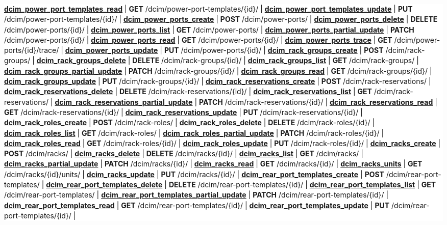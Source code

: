 [**dcim_power_port_templates_read**](DcimApi.md#dcim_power_port_templates_read) | **GET** /dcim/power-port-templates/{id}/ | 
[**dcim_power_port_templates_update**](DcimApi.md#dcim_power_port_templates_update) | **PUT** /dcim/power-port-templates/{id}/ | 
[**dcim_power_ports_create**](DcimApi.md#dcim_power_ports_create) | **POST** /dcim/power-ports/ | 
[**dcim_power_ports_delete**](DcimApi.md#dcim_power_ports_delete) | **DELETE** /dcim/power-ports/{id}/ | 
[**dcim_power_ports_list**](DcimApi.md#dcim_power_ports_list) | **GET** /dcim/power-ports/ | 
[**dcim_power_ports_partial_update**](DcimApi.md#dcim_power_ports_partial_update) | **PATCH** /dcim/power-ports/{id}/ | 
[**dcim_power_ports_read**](DcimApi.md#dcim_power_ports_read) | **GET** /dcim/power-ports/{id}/ | 
[**dcim_power_ports_trace**](DcimApi.md#dcim_power_ports_trace) | **GET** /dcim/power-ports/{id}/trace/ | 
[**dcim_power_ports_update**](DcimApi.md#dcim_power_ports_update) | **PUT** /dcim/power-ports/{id}/ | 
[**dcim_rack_groups_create**](DcimApi.md#dcim_rack_groups_create) | **POST** /dcim/rack-groups/ | 
[**dcim_rack_groups_delete**](DcimApi.md#dcim_rack_groups_delete) | **DELETE** /dcim/rack-groups/{id}/ | 
[**dcim_rack_groups_list**](DcimApi.md#dcim_rack_groups_list) | **GET** /dcim/rack-groups/ | 
[**dcim_rack_groups_partial_update**](DcimApi.md#dcim_rack_groups_partial_update) | **PATCH** /dcim/rack-groups/{id}/ | 
[**dcim_rack_groups_read**](DcimApi.md#dcim_rack_groups_read) | **GET** /dcim/rack-groups/{id}/ | 
[**dcim_rack_groups_update**](DcimApi.md#dcim_rack_groups_update) | **PUT** /dcim/rack-groups/{id}/ | 
[**dcim_rack_reservations_create**](DcimApi.md#dcim_rack_reservations_create) | **POST** /dcim/rack-reservations/ | 
[**dcim_rack_reservations_delete**](DcimApi.md#dcim_rack_reservations_delete) | **DELETE** /dcim/rack-reservations/{id}/ | 
[**dcim_rack_reservations_list**](DcimApi.md#dcim_rack_reservations_list) | **GET** /dcim/rack-reservations/ | 
[**dcim_rack_reservations_partial_update**](DcimApi.md#dcim_rack_reservations_partial_update) | **PATCH** /dcim/rack-reservations/{id}/ | 
[**dcim_rack_reservations_read**](DcimApi.md#dcim_rack_reservations_read) | **GET** /dcim/rack-reservations/{id}/ | 
[**dcim_rack_reservations_update**](DcimApi.md#dcim_rack_reservations_update) | **PUT** /dcim/rack-reservations/{id}/ | 
[**dcim_rack_roles_create**](DcimApi.md#dcim_rack_roles_create) | **POST** /dcim/rack-roles/ | 
[**dcim_rack_roles_delete**](DcimApi.md#dcim_rack_roles_delete) | **DELETE** /dcim/rack-roles/{id}/ | 
[**dcim_rack_roles_list**](DcimApi.md#dcim_rack_roles_list) | **GET** /dcim/rack-roles/ | 
[**dcim_rack_roles_partial_update**](DcimApi.md#dcim_rack_roles_partial_update) | **PATCH** /dcim/rack-roles/{id}/ | 
[**dcim_rack_roles_read**](DcimApi.md#dcim_rack_roles_read) | **GET** /dcim/rack-roles/{id}/ | 
[**dcim_rack_roles_update**](DcimApi.md#dcim_rack_roles_update) | **PUT** /dcim/rack-roles/{id}/ | 
[**dcim_racks_create**](DcimApi.md#dcim_racks_create) | **POST** /dcim/racks/ | 
[**dcim_racks_delete**](DcimApi.md#dcim_racks_delete) | **DELETE** /dcim/racks/{id}/ | 
[**dcim_racks_list**](DcimApi.md#dcim_racks_list) | **GET** /dcim/racks/ | 
[**dcim_racks_partial_update**](DcimApi.md#dcim_racks_partial_update) | **PATCH** /dcim/racks/{id}/ | 
[**dcim_racks_read**](DcimApi.md#dcim_racks_read) | **GET** /dcim/racks/{id}/ | 
[**dcim_racks_units**](DcimApi.md#dcim_racks_units) | **GET** /dcim/racks/{id}/units/ | 
[**dcim_racks_update**](DcimApi.md#dcim_racks_update) | **PUT** /dcim/racks/{id}/ | 
[**dcim_rear_port_templates_create**](DcimApi.md#dcim_rear_port_templates_create) | **POST** /dcim/rear-port-templates/ | 
[**dcim_rear_port_templates_delete**](DcimApi.md#dcim_rear_port_templates_delete) | **DELETE** /dcim/rear-port-templates/{id}/ | 
[**dcim_rear_port_templates_list**](DcimApi.md#dcim_rear_port_templates_list) | **GET** /dcim/rear-port-templates/ | 
[**dcim_rear_port_templates_partial_update**](DcimApi.md#dcim_rear_port_templates_partial_update) | **PATCH** /dcim/rear-port-templates/{id}/ | 
[**dcim_rear_port_templates_read**](DcimApi.md#dcim_rear_port_templates_read) | **GET** /dcim/rear-port-templates/{id}/ | 
[**dcim_rear_port_templates_update**](DcimApi.md#dcim_rear_port_templates_update) | **PUT** /dcim/rear-port-templates/{id}/ | 